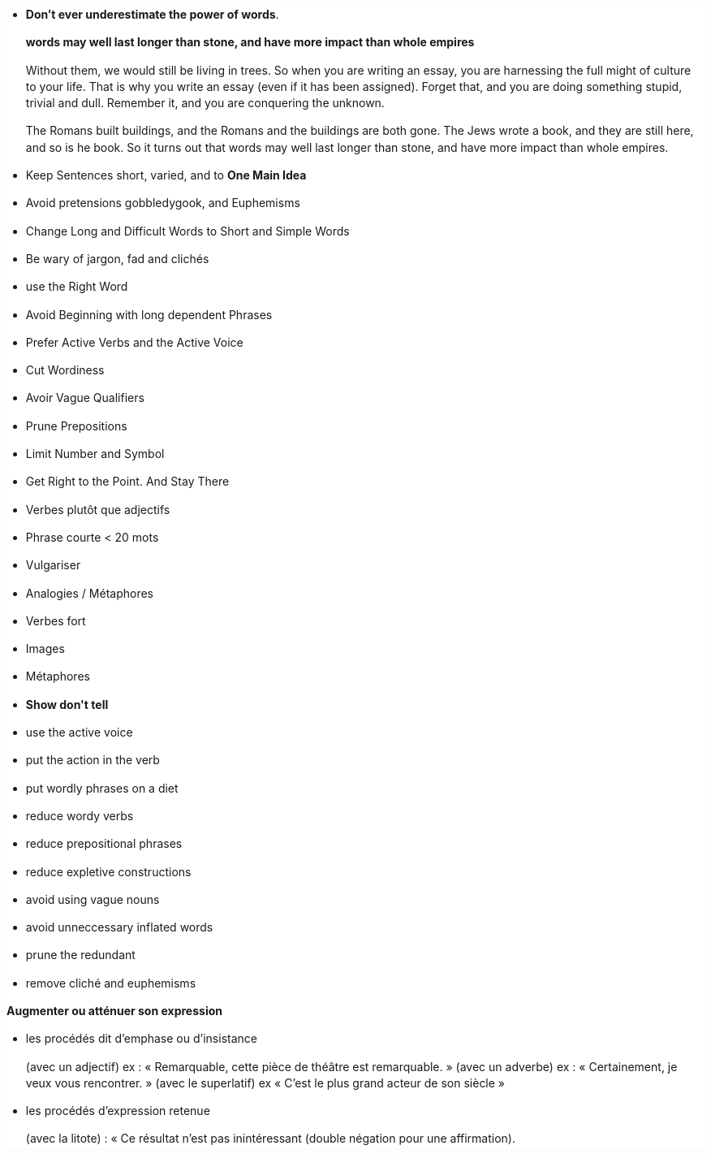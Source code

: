 - **Don’t ever underestimate the power of words**.

    **words may well last longer than stone, and have more impact than whole empires**

    Without them, we would still be living in trees. So when you are writing an essay, you are harnessing the full might of culture to your life. That is why you write an essay (even if it has been assigned). Forget that, and you are doing something stupid, trivial and dull. Remember it, and you are conquering the unknown.

    The Romans built buildings, and the Romans and the buildings are both gone. The Jews wrote a book, and they are still here, and so is he book. So it turns out that words may well last longer than stone, and have more impact than whole empires.

- Keep Sentences short, varied, and to **One Main Idea**
- Avoid pretensions gobbledygook, and Euphemisms
- Change Long and Difficult Words to Short and Simple Words
- Be wary of jargon, fad and clichés
- use the Right Word
- Avoid Beginning with long dependent Phrases
- Prefer Active Verbs and the Active Voice
- Cut Wordiness
- Avoir Vague Qualifiers
- Prune Prepositions
- Limit Number and Symbol
- Get Right to the Point. And Stay There
- Verbes plutôt que adjectifs
- Phrase courte < 20 mots
- Vulgariser
- Analogies / Métaphores
- Verbes fort
- Images
- Métaphores
- **Show don't tell**
- use the active voice
- put the action in the verb
- put wordly phrases on a diet
- reduce wordy verbs
- reduce prepositional phrases
- reduce expletive constructions
- avoid using vague nouns
- avoid unneccessary inflated words
- prune the redundant
- remove cliché and euphemisms

**Augmenter ou atténuer son expression**

- les procédés dit d’emphase ou d’insistance

    (avec un adjectif) ex : « Remarquable, cette pièce de théâtre est remarquable. »
    (avec un adverbe) ex : « Certainement, je veux vous rencontrer. »
    (avec le superlatif) ex « C’est le plus grand acteur de son siècle »

- les procédés d’expression retenue

    (avec la litote) : « Ce résultat n’est pas inintéressant (double négation pour une affirmation).
